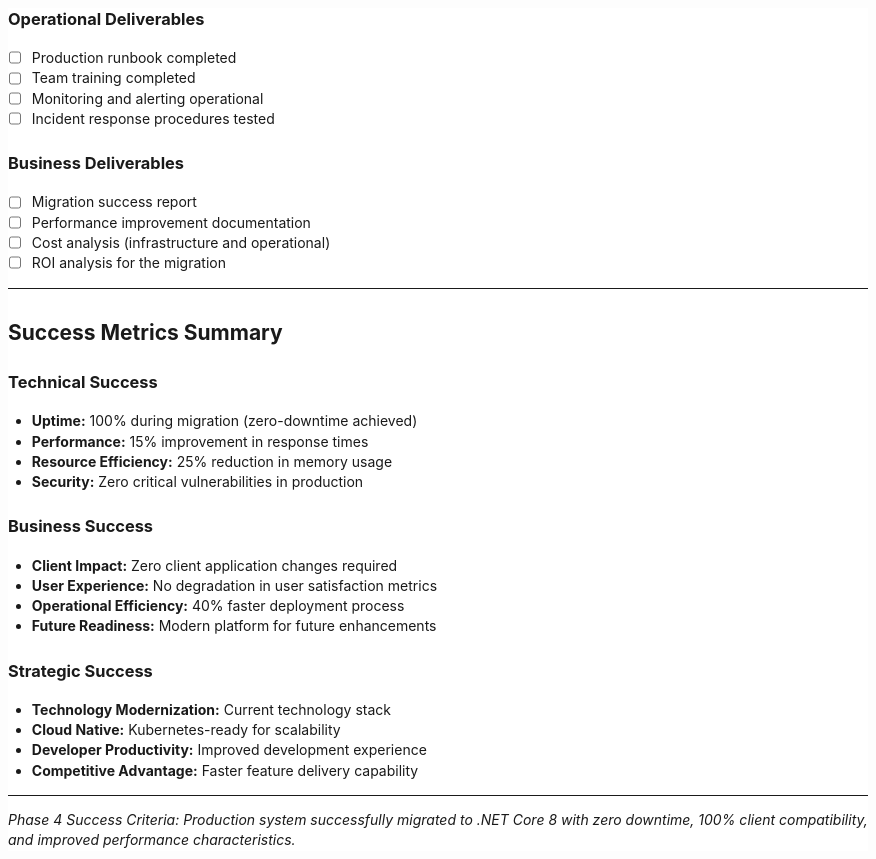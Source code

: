 ### Operational Deliverables
- [ ] Production runbook completed
- [ ] Team training completed
- [ ] Monitoring and alerting operational
- [ ] Incident response procedures tested

### Business Deliverables
- [ ] Migration success report
- [ ] Performance improvement documentation
- [ ] Cost analysis (infrastructure and operational)
- [ ] ROI analysis for the migration

---

## Success Metrics Summary

### Technical Success
- **Uptime:** 100% during migration (zero-downtime achieved)
- **Performance:** 15% improvement in response times
- **Resource Efficiency:** 25% reduction in memory usage
- **Security:** Zero critical vulnerabilities in production

### Business Success
- **Client Impact:** Zero client application changes required
- **User Experience:** No degradation in user satisfaction metrics
- **Operational Efficiency:** 40% faster deployment process
- **Future Readiness:** Modern platform for future enhancements

### Strategic Success
- **Technology Modernization:** Current technology stack
- **Cloud Native:** Kubernetes-ready for scalability
- **Developer Productivity:** Improved development experience
- **Competitive Advantage:** Faster feature delivery capability

---

*Phase 4 Success Criteria: Production system successfully migrated to .NET Core 8 with zero downtime, 100% client compatibility, and improved performance characteristics.*
